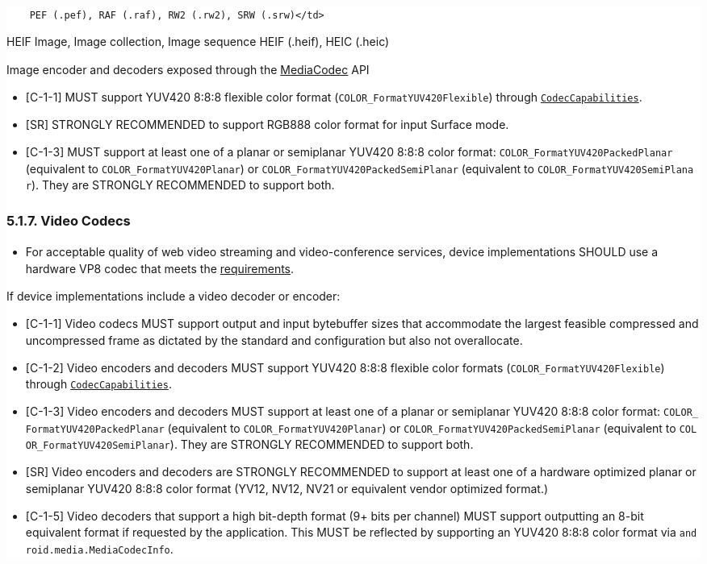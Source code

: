         PEF (.pef), RAF (.raf), RW2 (.rw2), SRW (.srw)</td>
 </tr>
 <tr>
    <td>HEIF</td>
    <td>Image, Image collection, Image sequence</td>
    <td>HEIF (.heif), HEIC (.heic)</td>
 </tr>
</table>

Image encoder and decoders exposed through the [MediaCodec](
https://developer.android.com/reference/android/media/MediaCodec) API

*   [C-1-1] MUST support YUV420 8:8:8 flexible color
format (`COLOR_FormatYUV420Flexible`) through [`CodecCapabilities`](
https://developer.android.com/reference/android/media/MediaCodecInfo.CodecCapabilities).

*   [SR] STRONGLY RECOMMENDED to support RGB888 color format for input Surface
mode.

*   [C-1-3] MUST support at least one of a planar or semiplanar
YUV420 8:8:8 color format: `COLOR_FormatYUV420PackedPlanar` (equivalent to
`COLOR_FormatYUV420Planar`) or `COLOR_FormatYUV420PackedSemiPlanar` (equivalent
to `COLOR_FormatYUV420SemiPlanar`). They are STRONGLY RECOMMENDED to support
both.

### 5.1.7\. Video Codecs

*   For acceptable quality of web video streaming and video-conference
services, device implementations SHOULD use a hardware VP8 codec that meets the
[requirements](http://www.webmproject.org/hardware/rtc-coding-requirements/).

If device implementations include a video decoder or encoder:

*   [C-1-1] Video codecs MUST support output and input bytebuffer sizes that
accommodate the largest feasible compressed and uncompressed frame as dictated
by the standard and configuration but also not overallocate.

*   [C-1-2] Video encoders and decoders MUST support YUV420 8:8:8 flexible color
formats (`COLOR_FormatYUV420Flexible`) through [`CodecCapabilities`](
https://developer.android.com/reference/android/media/MediaCodecInfo.CodecCapabilities).

*   [C-1-3] Video encoders and decoders MUST support at least one of a planar or
semiplanar YUV420 8:8:8 color format: `COLOR_FormatYUV420PackedPlanar`
(equivalent to `COLOR_FormatYUV420Planar`) or
`COLOR_FormatYUV420PackedSemiPlanar` (equivalent to `COLOR_FormatYUV420SemiPlanar`).
They are STRONGLY RECOMMENDED to support both.

*   [SR] Video encoders and decoders are STRONGLY RECOMMENDED to support
at least one of a hardware optimized planar or semiplanar YUV420 8:8:8 color
format (YV12, NV12, NV21 or equivalent vendor optimized format.)

*   [C-1-5] Video decoders that support a high bit-depth format
(9+ bits per channel) MUST support outputting an 8-bit equivalent format if
requested by the application. This MUST be reflected by supporting an
YUV420 8:8:8 color format via `android.media.MediaCodecInfo`.
